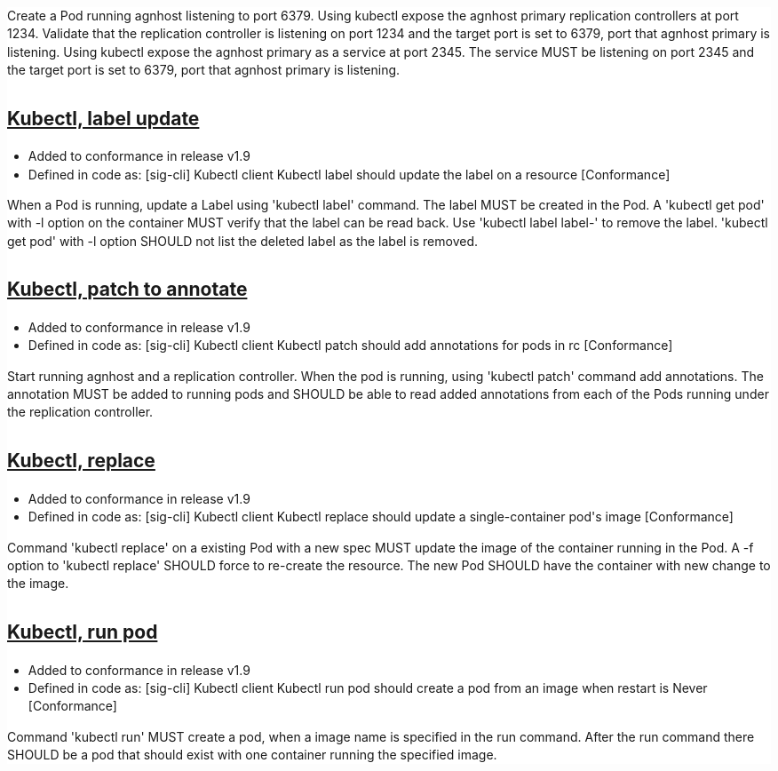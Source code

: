 Create a Pod running agnhost listening to port 6379. Using kubectl expose the agnhost primary replication controllers at port 1234. Validate that the replication controller is listening on port 1234 and the target port is set to 6379, port that agnhost primary is listening. Using kubectl expose the agnhost primary as a service at port 2345. The service MUST be listening on port 2345 and the target port is set to 6379, port that agnhost primary is listening.

## [Kubectl, label update](https://github.com/kubernetes/kubernetes/tree/release-1.28/test/e2e/kubectl/kubectl.go#L1575)

- Added to conformance in release v1.9
- Defined in code as: [sig-cli] Kubectl client Kubectl label should update the label on a resource  [Conformance]

When a Pod is running, update a Label using 'kubectl label' command. The label MUST be created in the Pod. A 'kubectl get pod' with -l option on the container MUST verify that the label can be read back. Use 'kubectl label label-' to remove the label. 'kubectl get pod' with -l option SHOULD not list the deleted label as the label is removed.

## [Kubectl, patch to annotate](https://github.com/kubernetes/kubernetes/tree/release-1.28/test/e2e/kubectl/kubectl.go#L1641)

- Added to conformance in release v1.9
- Defined in code as: [sig-cli] Kubectl client Kubectl patch should add annotations for pods in rc  [Conformance]

Start running agnhost and a replication controller. When the pod is running, using 'kubectl patch' command add annotations. The annotation MUST be added to running pods and SHOULD be able to read added annotations from each of the Pods running under the replication controller.

## [Kubectl, replace](https://github.com/kubernetes/kubernetes/tree/release-1.28/test/e2e/kubectl/kubectl.go#L1741)

- Added to conformance in release v1.9
- Defined in code as: [sig-cli] Kubectl client Kubectl replace should update a single-container pod's image  [Conformance]

Command 'kubectl replace' on a existing Pod with a new spec MUST update the image of the container running in the Pod. A -f option to 'kubectl replace' SHOULD force to re-create the resource. The new Pod SHOULD have the container with new change to the image.

## [Kubectl, run pod](https://github.com/kubernetes/kubernetes/tree/release-1.28/test/e2e/kubectl/kubectl.go#L1707)

- Added to conformance in release v1.9
- Defined in code as: [sig-cli] Kubectl client Kubectl run pod should create a pod from an image when restart is Never  [Conformance]

Command 'kubectl run' MUST create a pod, when a image name is specified in the run command. After the run command there SHOULD be a pod that should exist with one container running the specified image.
